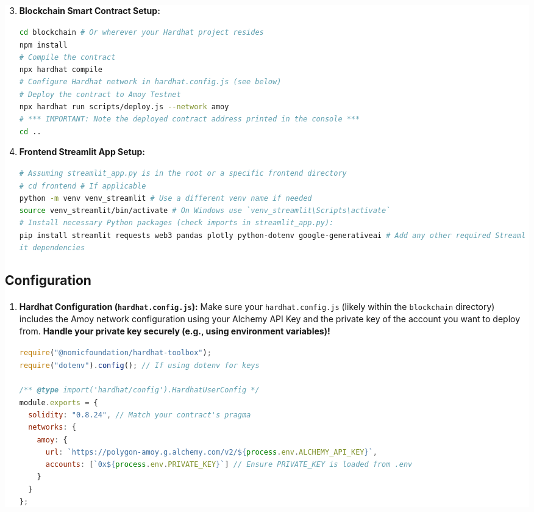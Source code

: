 3.  **Blockchain Smart Contract Setup:**
    ```bash
    cd blockchain # Or wherever your Hardhat project resides
    npm install
    # Compile the contract
    npx hardhat compile
    # Configure Hardhat network in hardhat.config.js (see below)
    # Deploy the contract to Amoy Testnet
    npx hardhat run scripts/deploy.js --network amoy
    # *** IMPORTANT: Note the deployed contract address printed in the console ***
    cd ..
    ```

4.  **Frontend Streamlit App Setup:**
    ```bash
    # Assuming streamlit_app.py is in the root or a specific frontend directory
    # cd frontend # If applicable
    python -m venv venv_streamlit # Use a different venv name if needed
    source venv_streamlit/bin/activate # On Windows use `venv_streamlit\Scripts\activate`
    # Install necessary Python packages (check imports in streamlit_app.py):
    pip install streamlit requests web3 pandas plotly python-dotenv google-generativeai # Add any other required Streamlit dependencies
    ```

## Configuration

1.  **Hardhat Configuration (`hardhat.config.js`):**
    Make sure your `hardhat.config.js` (likely within the `blockchain` directory) includes the Amoy network configuration using your Alchemy API Key and the private key of the account you want to deploy from. **Handle your private key securely (e.g., using environment variables)!**

    ```javascript
    require("@nomicfoundation/hardhat-toolbox");
    require("dotenv").config(); // If using dotenv for keys

    /** @type import('hardhat/config').HardhatUserConfig */
    module.exports = {
      solidity: "0.8.24", // Match your contract's pragma
      networks: {
        amoy: {
          url: `https://polygon-amoy.g.alchemy.com/v2/${process.env.ALCHEMY_API_KEY}`,
          accounts: [`0x${process.env.PRIVATE_KEY}`] // Ensure PRIVATE_KEY is loaded from .env
        }
      }
    };
    ```
